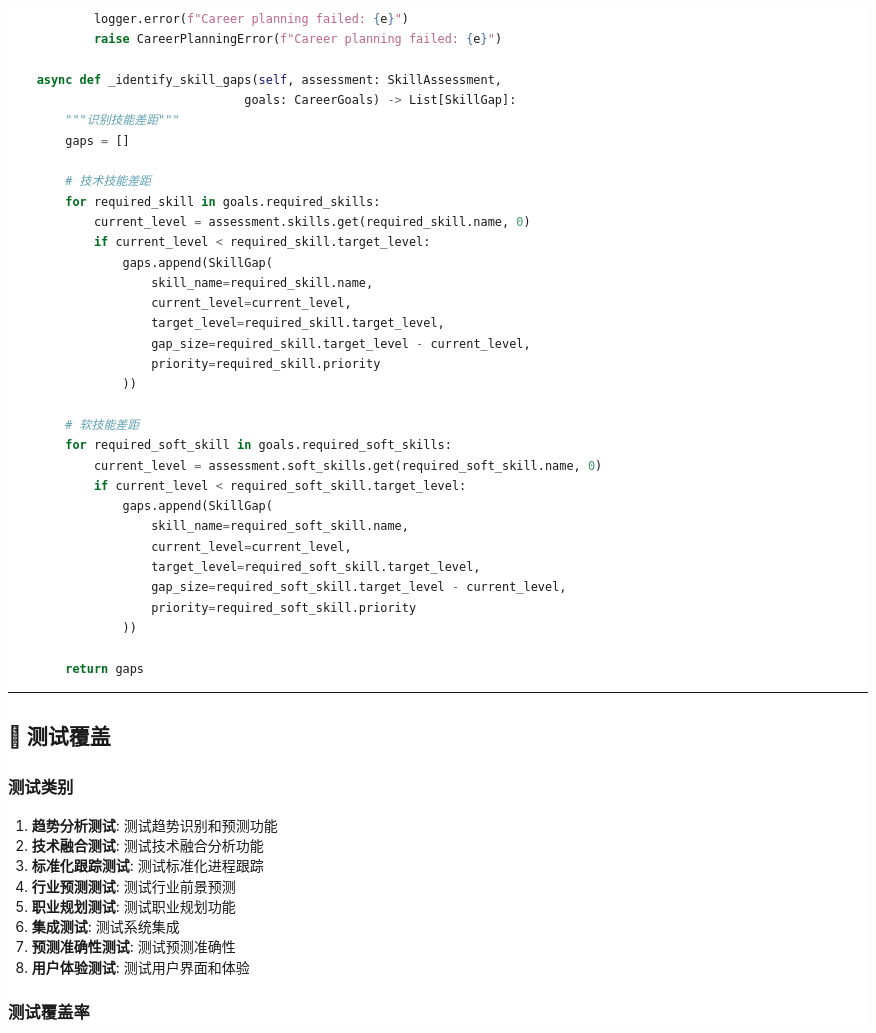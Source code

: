 ```python
            logger.error(f"Career planning failed: {e}")
            raise CareerPlanningError(f"Career planning failed: {e}")
    
    async def _identify_skill_gaps(self, assessment: SkillAssessment, 
                                 goals: CareerGoals) -> List[SkillGap]:
        """识别技能差距"""
        gaps = []
        
        # 技术技能差距
        for required_skill in goals.required_skills:
            current_level = assessment.skills.get(required_skill.name, 0)
            if current_level < required_skill.target_level:
                gaps.append(SkillGap(
                    skill_name=required_skill.name,
                    current_level=current_level,
                    target_level=required_skill.target_level,
                    gap_size=required_skill.target_level - current_level,
                    priority=required_skill.priority
                ))
        
        # 软技能差距
        for required_soft_skill in goals.required_soft_skills:
            current_level = assessment.soft_skills.get(required_soft_skill.name, 0)
            if current_level < required_soft_skill.target_level:
                gaps.append(SkillGap(
                    skill_name=required_soft_skill.name,
                    current_level=current_level,
                    target_level=required_soft_skill.target_level,
                    gap_size=required_soft_skill.target_level - current_level,
                    priority=required_soft_skill.priority
                ))
        
        return gaps
```

---

## 🧪 测试覆盖

### 测试类别

1. **趋势分析测试**: 测试趋势识别和预测功能
2. **技术融合测试**: 测试技术融合分析功能
3. **标准化跟踪测试**: 测试标准化进程跟踪
4. **行业预测测试**: 测试行业前景预测
5. **职业规划测试**: 测试职业规划功能
6. **集成测试**: 测试系统集成
7. **预测准确性测试**: 测试预测准确性
8. **用户体验测试**: 测试用户界面和体验

### 测试覆盖率
